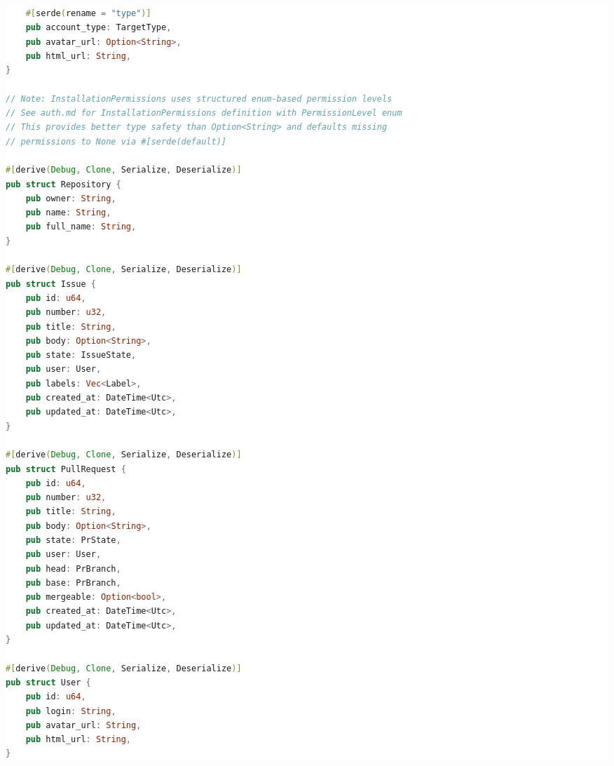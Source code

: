 ```rust
    #[serde(rename = "type")]
    pub account_type: TargetType,
    pub avatar_url: Option<String>,
    pub html_url: String,
}

// Note: InstallationPermissions uses structured enum-based permission levels
// See auth.md for InstallationPermissions definition with PermissionLevel enum
// This provides better type safety than Option<String> and defaults missing
// permissions to None via #[serde(default)]

#[derive(Debug, Clone, Serialize, Deserialize)]
pub struct Repository {
    pub owner: String,
    pub name: String,
    pub full_name: String,
}

#[derive(Debug, Clone, Serialize, Deserialize)]
pub struct Issue {
    pub id: u64,
    pub number: u32,
    pub title: String,
    pub body: Option<String>,
    pub state: IssueState,
    pub user: User,
    pub labels: Vec<Label>,
    pub created_at: DateTime<Utc>,
    pub updated_at: DateTime<Utc>,
}

#[derive(Debug, Clone, Serialize, Deserialize)]
pub struct PullRequest {
    pub id: u64,
    pub number: u32,
    pub title: String,
    pub body: Option<String>,
    pub state: PrState,
    pub user: User,
    pub head: PrBranch,
    pub base: PrBranch,
    pub mergeable: Option<bool>,
    pub created_at: DateTime<Utc>,
    pub updated_at: DateTime<Utc>,
}

#[derive(Debug, Clone, Serialize, Deserialize)]
pub struct User {
    pub id: u64,
    pub login: String,
    pub avatar_url: String,
    pub html_url: String,
}
```
